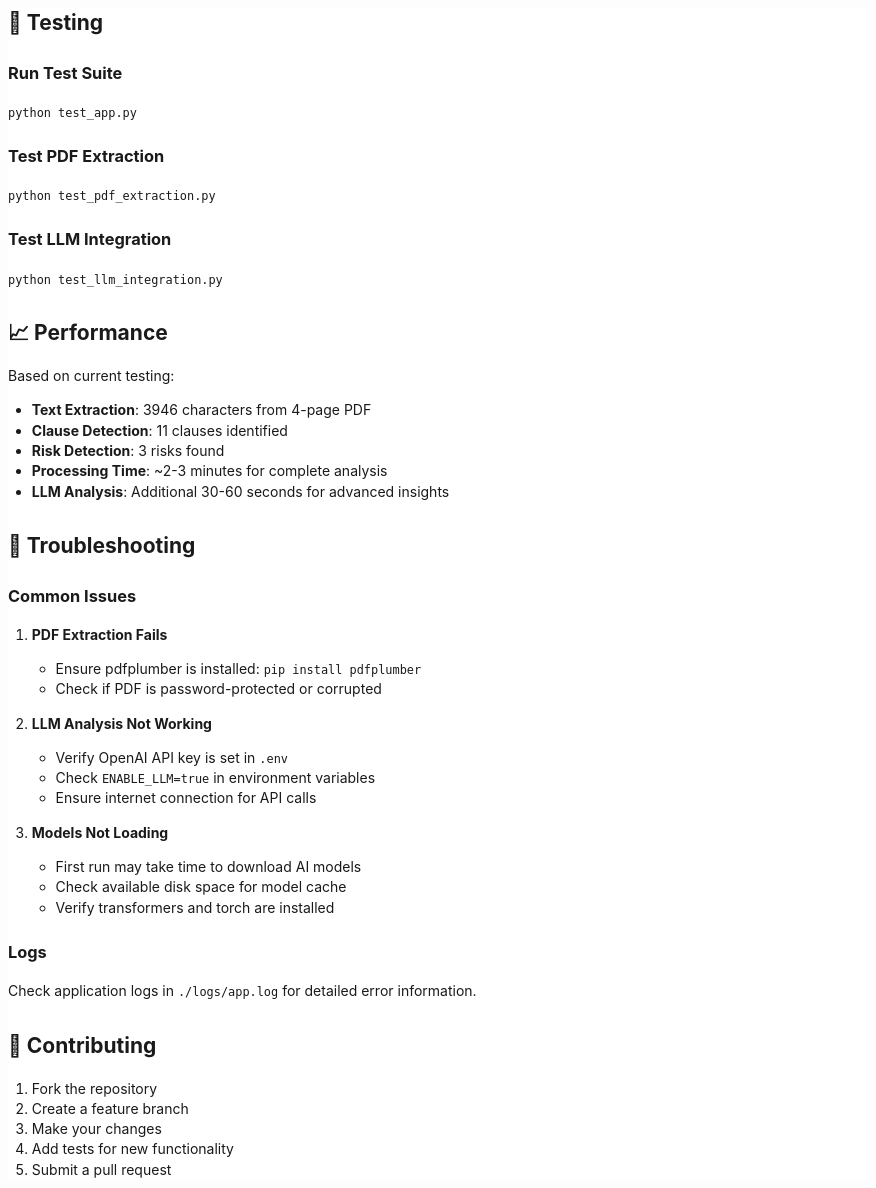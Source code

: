 ## 🧪 **Testing**

### **Run Test Suite**
```bash
python test_app.py
```

### **Test PDF Extraction**
```bash
python test_pdf_extraction.py
```

### **Test LLM Integration**
```bash
python test_llm_integration.py
```

## 📈 **Performance**

Based on current testing:
- **Text Extraction**: 3946 characters from 4-page PDF
- **Clause Detection**: 11 clauses identified
- **Risk Detection**: 3 risks found
- **Processing Time**: ~2-3 minutes for complete analysis
- **LLM Analysis**: Additional 30-60 seconds for advanced insights

## 🔧 **Troubleshooting**

### **Common Issues**

1. **PDF Extraction Fails**
   - Ensure pdfplumber is installed: `pip install pdfplumber`
   - Check if PDF is password-protected or corrupted

2. **LLM Analysis Not Working**
   - Verify OpenAI API key is set in `.env`
   - Check `ENABLE_LLM=true` in environment variables
   - Ensure internet connection for API calls

3. **Models Not Loading**
   - First run may take time to download AI models
   - Check available disk space for model cache
   - Verify transformers and torch are installed

### **Logs**
Check application logs in `./logs/app.log` for detailed error information.

## 🤝 **Contributing**

1. Fork the repository
2. Create a feature branch
3. Make your changes
4. Add tests for new functionality
5. Submit a pull request
